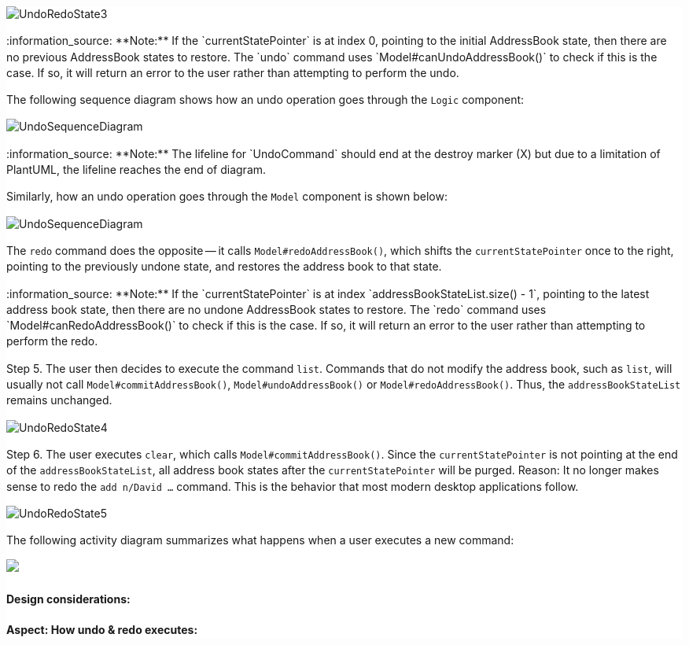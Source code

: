 ![UndoRedoState3](images/UndoRedoState3.png)

<div markdown="span" class="alert alert-info">:information_source: **Note:** If the `currentStatePointer` is at index 0, pointing to the initial AddressBook state, then there are no previous AddressBook states to restore. The `undo` command uses `Model#canUndoAddressBook()` to check if this is the case. If so, it will return an error to the user rather
than attempting to perform the undo.

</div>

The following sequence diagram shows how an undo operation goes through the `Logic` component:

![UndoSequenceDiagram](images/UndoSequenceDiagram-Logic.png)

<div markdown="span" class="alert alert-info">:information_source: **Note:** The lifeline for `UndoCommand` should end at the destroy marker (X) but due to a limitation of PlantUML, the lifeline reaches the end of diagram.

</div>

Similarly, how an undo operation goes through the `Model` component is shown below:

![UndoSequenceDiagram](images/UndoSequenceDiagram-Model.png)

The `redo` command does the opposite — it calls `Model#redoAddressBook()`, which shifts the `currentStatePointer` once to the right, pointing to the previously undone state, and restores the address book to that state.

<div markdown="span" class="alert alert-info">:information_source: **Note:** If the `currentStatePointer` is at index `addressBookStateList.size() - 1`, pointing to the latest address book state, then there are no undone AddressBook states to restore. The `redo` command uses `Model#canRedoAddressBook()` to check if this is the case. If so, it will return an error to the user rather than attempting to perform the redo.

</div>

Step 5. The user then decides to execute the command `list`. Commands that do not modify the address book, such as `list`, will usually not call `Model#commitAddressBook()`, `Model#undoAddressBook()` or `Model#redoAddressBook()`. Thus, the `addressBookStateList` remains unchanged.

![UndoRedoState4](images/UndoRedoState4.png)

Step 6. The user executes `clear`, which calls `Model#commitAddressBook()`. Since the `currentStatePointer` is not pointing at the end of the `addressBookStateList`, all address book states after the `currentStatePointer` will be purged. Reason: It no longer makes sense to redo the `add n/David …​` command. This is the behavior that most modern desktop applications follow.

![UndoRedoState5](images/UndoRedoState5.png)

The following activity diagram summarizes what happens when a user executes a new command:

<img src="images/CommitActivityDiagram.png" width="250" />

#### Design considerations:

**Aspect: How undo & redo executes:**
